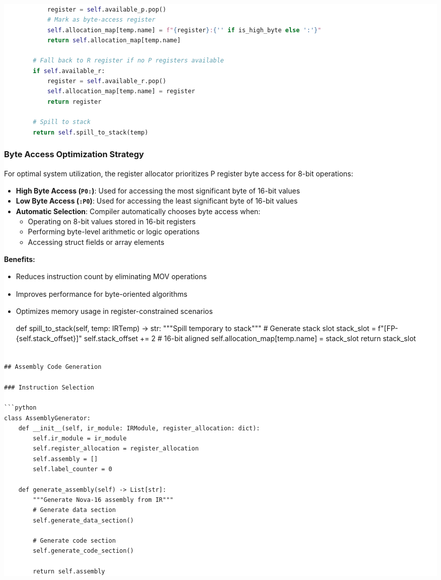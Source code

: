 ```python
            register = self.available_p.pop()
            # Mark as byte-access register
            self.allocation_map[temp.name] = f"{register}:{'' if is_high_byte else ':'}"
            return self.allocation_map[temp.name]
        
        # Fall back to R register if no P registers available
        if self.available_r:
            register = self.available_r.pop()
            self.allocation_map[temp.name] = register
            return register
            
        # Spill to stack
        return self.spill_to_stack(temp)
```

### Byte Access Optimization Strategy

For optimal system utilization, the register allocator prioritizes P register byte access for 8-bit operations:

- **High Byte Access (`P0:`)**: Used for accessing the most significant byte of 16-bit values
- **Low Byte Access (`:P0`)**: Used for accessing the least significant byte of 16-bit values
- **Automatic Selection**: Compiler automatically chooses byte access when:
  - Operating on 8-bit values stored in 16-bit registers
  - Performing byte-level arithmetic or logic operations
  - Accessing struct fields or array elements

**Benefits:**
- Reduces instruction count by eliminating MOV operations
- Improves performance for byte-oriented algorithms
- Optimizes memory usage in register-constrained scenarios

    def spill_to_stack(self, temp: IRTemp) -> str:
        """Spill temporary to stack"""
        # Generate stack slot
        stack_slot = f"[FP-{self.stack_offset}]"
        self.stack_offset += 2  # 16-bit aligned
        self.allocation_map[temp.name] = stack_slot
        return stack_slot
```

## Assembly Code Generation

### Instruction Selection

```python
class AssemblyGenerator:
    def __init__(self, ir_module: IRModule, register_allocation: dict):
        self.ir_module = ir_module
        self.register_allocation = register_allocation
        self.assembly = []
        self.label_counter = 0

    def generate_assembly(self) -> List[str]:
        """Generate Nova-16 assembly from IR"""
        # Generate data section
        self.generate_data_section()

        # Generate code section
        self.generate_code_section()

        return self.assembly

```